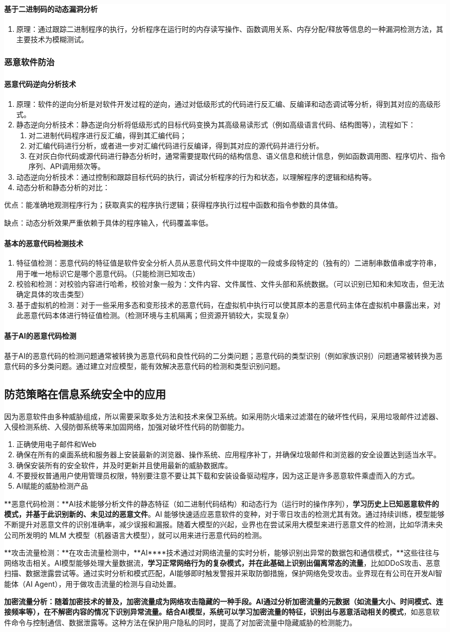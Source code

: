 #### 基于二进制码的动态漏洞分析
1. 原理：通过跟踪⼆进制程序的执⾏，分析程序在运⾏时的内存读写操作、函数调⽤关系、内存分配/释放等信息的⼀种漏洞检测⽅法，其主要技术为模糊测试。



### 恶意软件防治
#### 恶意代码逆向分析技术
1. 原理：软件的逆向分析是对软件开发过程的逆向，通过对低级形式的代码进⾏反汇编、反编译和动态调试等分析，得到其对应的⾼级形式。
2. 静态逆向分析技术：静态逆向分析将低级形式的⽬标代码变换为其⾼级易读形式（例如⾼级语⾔代码、结构图等），流程如下：
    1. 对⼆进制代码程序进⾏反汇编，得到其汇编代码；
    2. 对汇编代码进⾏分析，或者进⼀步对汇编代码进⾏反编译，得到其对应的源代码并进⾏分析。
    3. 在对灰白你代码或源代码进行静态分析时，通常需要提取代码的结构信息、语义信息和统计信息，例如函数调⽤图、程序切⽚、指令序列、API调⽤频次等。
3. 动态逆向分析技术：通过控制和跟踪⽬标代码的执⾏，调试分析程序的⾏为和状态，以理解程序的逻辑和结构等。
4. 动态分析和静态分析的对比：

优点：能准确地观测程序行为；获取真实的程序执行逻辑；获得程序执行过程中函数和指令参数的具体值。

缺点：动态分析效果严重依赖于具体的程序输⼊，代码覆盖率低。

#### 基本的恶意代码检测技术
1. 特征值检测：恶意代码的特征值是软件安全分析⼈员从恶意代码⽂件中提取的⼀段或多段特定的（独有的）⼆进制串数值串或字符串，⽤于唯⼀地标识它是哪个恶意代码。（只能检测已知攻击）
2. 校验和检测：对校验内容进行哈希，校验对象⼀般为：⽂件内容、⽂件属性、⽂件头部和系统数据。（可以识别已知和未知攻击，但无法确定具体的攻击类型）
3. 基于虚拟机的检测：对于一些采用多态和变形技术的恶意代码，在虚拟机中执行可以使其原本的恶意代码主体在虚拟机中暴露出来，对此恶意代码本体进行特征值检测。（检测环境与主机隔离；但资源开销较大，实现复杂）

#### 基于AI的恶意代码检测
基于AI的恶意代码的检测问题通常被转换为恶意代码和良性代码的⼆分类问题；恶意代码的类型识别（例如家族识别）问题通常被转换为恶意代码的多分类问题。通过建⽴对应模型，能有效解决恶意代码的检测和类型识别问题。

## 防范策略在信息系统安全中的应用
因为恶意软件由多种威胁组成，所以需要采取多处方法和技术来保卫系统。如采用防火墙来过滤潜在的破坏性代码，采用垃圾邮件过滤器、入侵检测系统、入侵防御系统等来加固网络，加强对破坏性代码的防御能力。

1. 正确使用电子邮件和Web
2. 确保在所有的桌面系统和服务器上安装最新的浏览器、操作系统、应用程序补丁，并确保垃圾邮件和浏览器的安全设置达到适当水平。
3. 确保安装所有的安全软件，并及时更新并且使用最新的威胁数据库。
4. 不要授权普通用户使用管理员权限，特别要注意不要让其下载和安装设备驱动程序，因为这正是许多恶意软件乘虚而入的方式。
5. AI赋能的威胁检测产品

**恶意代码检测：**AI技术能够分析⽂件的静态特征（如⼆进制代码结构）和动态⾏为（运⾏时的操作序列），**学习历史上已知恶意软件的模式，并基于此识别新的、未⻅过的恶意⽂件**。AI 能够快速适应恶意软件的变种，对于零⽇攻击的检测尤其有效。通过持续训练，模型能够不断提升对恶意⽂件的识别准确率，减少误报和漏报。随着⼤模型的兴起，业界也在尝试采⽤⼤模型来进⾏恶意⽂件的检测，⽐如华清未央公司所发明的 MLM ⼤模型（机器语⾔⼤模型），就可以⽤来进⾏恶意代码的检测。

**攻击流量检测：**在攻击流量检测中，**AI****技术通过对⽹络流量的实时分析，能够识别出异常的数据包和通信模式，**这些往往与⽹络攻击相关。AI模型能够处理⼤量数据流，**学习正常⽹络⾏为的复杂模式，并在此基础上识别出偏离常态的流量**，⽐如DDoS攻击、恶意扫描、数据泄露尝试等。通过实时分析和模式匹配，AI能够即时触发警报并采取防御措施，保护⽹络免受攻击。业界现在有公司在开发AI智能体（AI Agent），⽤于做攻击流量的检测与⾃动处置。

**加密流量分析：**随着加密技术的普及，加密流量成为⽹络攻击隐藏的⼀种⼿段。AI通过**分析加密流量的元数据（如流量⼤⼩、时间模式、连接频率等），在不解密内容的情况下识别异常流量。结合AI模型，系统可以学习加密流量的特征，识别出与恶意活动相关的模式**，如恶意软件命令与控制通信、数据泄露等。这种⽅法在保护⽤户隐私的同时，提⾼了对加密流量中隐藏威胁的检测能⼒。

